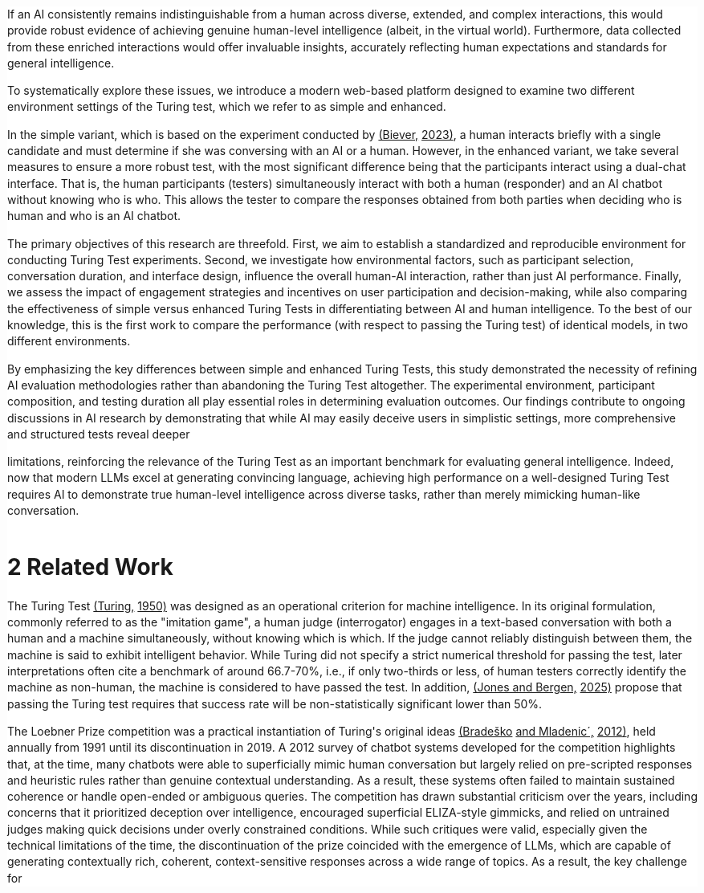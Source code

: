 If an AI consistently remains indistinguishable from a human across diverse, extended, and complex interactions, this would provide robust evidence of achieving genuine human-level intelligence (albeit, in the virtual world). Furthermore, data collected from these enriched interactions would offer invaluable insights, accurately reflecting human expectations and standards for general intelligence.

To systematically explore these issues, we introduce a modern web-based platform designed to examine two different environment settings of the Turing test, which we refer to as simple and enhanced.

In the simple variant, which is based on the experiment conducted by [\(Biever,](#page-9-2) [2023\)](#page-9-2), a human interacts briefly with a single candidate and must determine if she was conversing with an AI or a human. However, in the enhanced variant, we take several measures to ensure a more robust test, with the most significant difference being that the participants interact using a dual-chat interface. That is, the human participants (testers) simultaneously interact with both a human (responder) and an AI chatbot without knowing who is who. This allows the tester to compare the responses obtained from both parties when deciding who is human and who is an AI chatbot.

The primary objectives of this research are threefold. First, we aim to establish a standardized and reproducible environment for conducting Turing Test experiments. Second, we investigate how environmental factors, such as participant selection, conversation duration, and interface design, influence the overall human-AI interaction, rather than just AI performance. Finally, we assess the impact of engagement strategies and incentives on user participation and decision-making, while also comparing the effectiveness of simple versus enhanced Turing Tests in differentiating between AI and human intelligence. To the best of our knowledge, this is the first work to compare the performance (with respect to passing the Turing test) of identical models, in two different environments.

By emphasizing the key differences between simple and enhanced Turing Tests, this study demonstrated the necessity of refining AI evaluation methodologies rather than abandoning the Turing Test altogether. The experimental environment, participant composition, and testing duration all play essential roles in determining evaluation outcomes. Our findings contribute to ongoing discussions in AI research by demonstrating that while AI may easily deceive users in simplistic settings, more comprehensive and structured tests reveal deeper

limitations, reinforcing the relevance of the Turing Test as an important benchmark for evaluating general intelligence. Indeed, now that modern LLMs excel at generating convincing language, achieving high performance on a well-designed Turing Test requires AI to demonstrate true human-level intelligence across diverse tasks, rather than merely mimicking human-like conversation.

# 2 Related Work

The Turing Test [\(Turing,](#page-10-0) [1950\)](#page-10-0) was designed as an operational criterion for machine intelligence. In its original formulation, commonly referred to as the "imitation game", a human judge (interrogator) engages in a text-based conversation with both a human and a machine simultaneously, without knowing which is which. If the judge cannot reliably distinguish between them, the machine is said to exhibit intelligent behavior. While Turing did not specify a strict numerical threshold for passing the test, later interpretations often cite a benchmark of around 66.7-70%, i.e., if only two-thirds or less, of human testers correctly identify the machine as non-human, the machine is considered to have passed the test. In addition, [\(Jones and Bergen,](#page-9-3) [2025\)](#page-9-3) propose that passing the Turing test requires that success rate will be non-statistically significant lower than 50%.

The Loebner Prize competition was a practical instantiation of Turing's original ideas [\(Bradeško](#page-9-4) [and Mladenic´,](#page-9-4) [2012\)](#page-9-4), held annually from 1991 until its discontinuation in 2019. A 2012 survey of chatbot systems developed for the competition highlights that, at the time, many chatbots were able to superficially mimic human conversation but largely relied on pre-scripted responses and heuristic rules rather than genuine contextual understanding. As a result, these systems often failed to maintain sustained coherence or handle open-ended or ambiguous queries. The competition has drawn substantial criticism over the years, including concerns that it prioritized deception over intelligence, encouraged superficial ELIZA-style gimmicks, and relied on untrained judges making quick decisions under overly constrained conditions. While such critiques were valid, especially given the technical limitations of the time, the discontinuation of the prize coincided with the emergence of LLMs, which are capable of generating contextually rich, coherent, context-sensitive responses across a wide range of topics. As a result, the key challenge for
